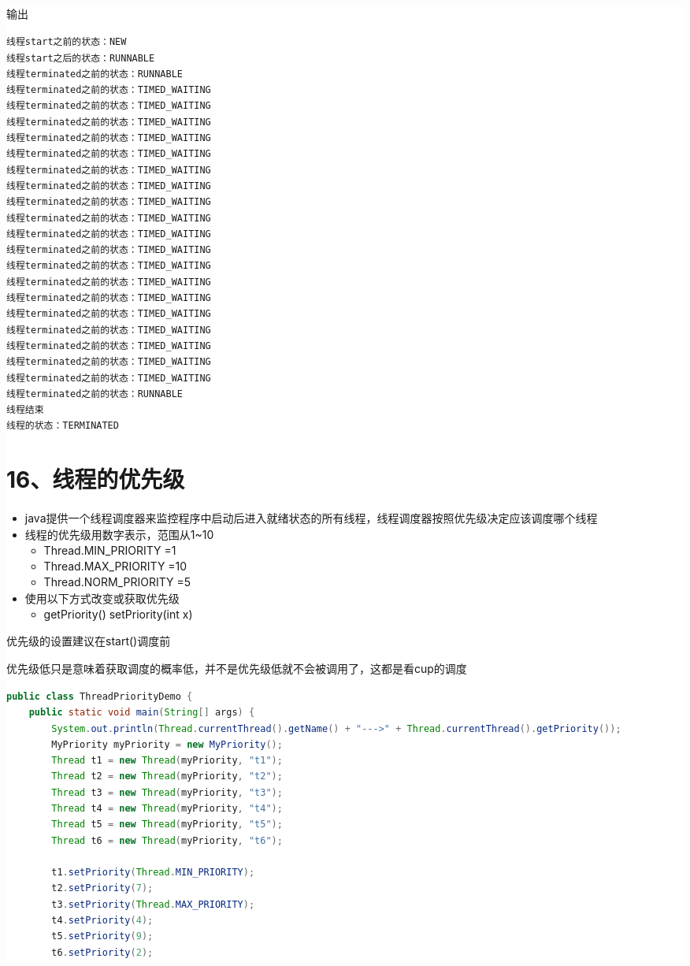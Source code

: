 输出

```
线程start之前的状态：NEW
线程start之后的状态：RUNNABLE
线程terminated之前的状态：RUNNABLE
线程terminated之前的状态：TIMED_WAITING
线程terminated之前的状态：TIMED_WAITING
线程terminated之前的状态：TIMED_WAITING
线程terminated之前的状态：TIMED_WAITING
线程terminated之前的状态：TIMED_WAITING
线程terminated之前的状态：TIMED_WAITING
线程terminated之前的状态：TIMED_WAITING
线程terminated之前的状态：TIMED_WAITING
线程terminated之前的状态：TIMED_WAITING
线程terminated之前的状态：TIMED_WAITING
线程terminated之前的状态：TIMED_WAITING
线程terminated之前的状态：TIMED_WAITING
线程terminated之前的状态：TIMED_WAITING
线程terminated之前的状态：TIMED_WAITING
线程terminated之前的状态：TIMED_WAITING
线程terminated之前的状态：TIMED_WAITING
线程terminated之前的状态：TIMED_WAITING
线程terminated之前的状态：TIMED_WAITING
线程terminated之前的状态：TIMED_WAITING
线程terminated之前的状态：RUNNABLE
线程结束
线程的状态：TERMINATED

```

# 16、线程的优先级

- java提供一个线程调度器来监控程序中启动后进入就绪状态的所有线程，线程调度器按照优先级决定应该调度哪个线程
- 线程的优先级用数字表示，范围从1~10
  - Thread.MIN_PRIORITY =1
  - Thread.MAX_PRIORITY =10
  - Thread.NORM_PRIORITY =5
- 使用以下方式改变或获取优先级
  - getPriority() setPriority(int x)

优先级的设置建议在start()调度前

优先级低只是意味着获取调度的概率低，并不是优先级低就不会被调用了，这都是看cup的调度

```java
public class ThreadPriorityDemo {
    public static void main(String[] args) {
        System.out.println(Thread.currentThread().getName() + "--->" + Thread.currentThread().getPriority());
        MyPriority myPriority = new MyPriority();
        Thread t1 = new Thread(myPriority, "t1");
        Thread t2 = new Thread(myPriority, "t2");
        Thread t3 = new Thread(myPriority, "t3");
        Thread t4 = new Thread(myPriority, "t4");
        Thread t5 = new Thread(myPriority, "t5");
        Thread t6 = new Thread(myPriority, "t6");

        t1.setPriority(Thread.MIN_PRIORITY);
        t2.setPriority(7);
        t3.setPriority(Thread.MAX_PRIORITY);
        t4.setPriority(4);
        t5.setPriority(9);
        t6.setPriority(2);

```
